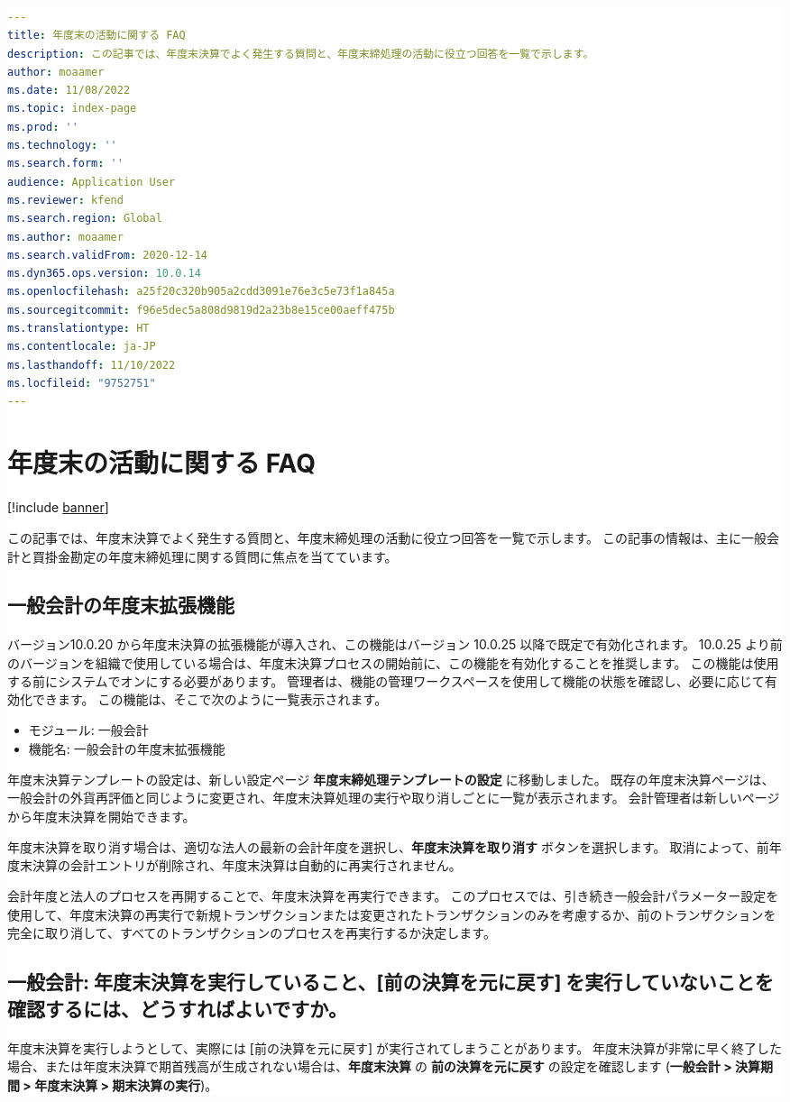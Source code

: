 ```yaml
---
title: 年度末の活動に関する FAQ
description: この記事では、年度末決算でよく発生する質問と、年度末締処理の活動に役立つ回答を一覧で示します。
author: moaamer
ms.date: 11/08/2022
ms.topic: index-page
ms.prod: ''
ms.technology: ''
ms.search.form: ''
audience: Application User
ms.reviewer: kfend
ms.search.region: Global
ms.author: moaamer
ms.search.validFrom: 2020-12-14
ms.dyn365.ops.version: 10.0.14
ms.openlocfilehash: a25f20c320b905a2cdd3091e76e3c5e73f1a845a
ms.sourcegitcommit: f96e5dec5a808d9819d2a23b8e15ce00aeff475b
ms.translationtype: HT
ms.contentlocale: ja-JP
ms.lasthandoff: 11/10/2022
ms.locfileid: "9752751"
---
```

# <a name="year-end-activities-faq"></a>年度末の活動に関する FAQ 

[!include [banner](../includes/banner.md)]

この記事では、年度末決算でよく発生する質問と、年度末締処理の活動に役立つ回答を一覧で示します。 この記事の情報は、主に一般会計と買掛金勘定の年度末締処理に関する質問に焦点を当てています。

## <a name="general-ledger-year-end-enhancements"></a>一般会計の年度末拡張機能 
バージョン10.0.20 から年度末決算の拡張機能が導入され、この機能はバージョン 10.0.25 以降で既定で有効化されます。 10.0.25 より前のバージョンを組織で使用している場合は、年度末決算プロセスの開始前に、この機能を有効化することを推奨します。 この機能は使用する前にシステムでオンにする必要があります。 管理者は、機能の管理ワークスペースを使用して機能の状態を確認し、必要に応じて有効化できます。 この機能は、そこで次のように一覧表示されます。

 - モジュール: 一般会計
 - 機能名: 一般会計の年度末拡張機能

年度末決算テンプレートの設定は、新しい設定ページ **年度末締処理テンプレートの設定** に移動しました。 既存の年度末決算ページは、一般会計の外貨再評価と同じように変更され、年度末決算処理の実行や取り消しごとに一覧が表示されます。 会計管理者は新しいページから年度末決算を開始できます。 

年度末決算を取り消す場合は、適切な法人の最新の会計年度を選択し、**年度末決算を取り消す** ボタンを選択します。 取消によって、前年度末決算の会計エントリが削除され、年度末決算は自動的に再実行されません。 

会計年度と法人のプロセスを再開することで、年度末決算を再実行できます。 このプロセスでは、引き続き一般会計パラメーター設定を使用して、年度末決算の再実行で新規トランザクションまたは変更されたトランザクションのみを考慮するか、前のトランザクションを完全に取り消して、すべてのトランザクションのプロセスを再実行するか決定します。  

## <a name="general-ledger-how-do-i-know-that-were-running-year-end-close-and-not-undoing-year-end-close"></a>一般会計: 年度末決算を実行していること、[前の決算を元に戻す] を実行していないことを確認するには、どうすればよいですか。
年度末決算を実行しようとして、実際には [前の決算を元に戻す] が実行されてしまうことがあります。 年度末決算が非常に早く終了した場合、または年度末決算で期首残高が生成されない場合は、**年度末決算** の **前の決算を元に戻す** の設定を確認します (**一般会計 > 決算期間 > 年度末決算 > 期末決算の実行**)。 
